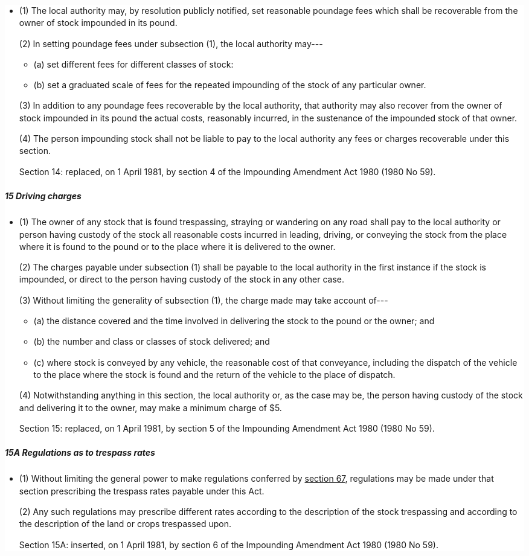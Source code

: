 *   (1) The local authority may, by resolution publicly notified, set reasonable poundage fees which shall be recoverable from the owner of stock impounded in its pound.
    
    (2) In setting poundage fees under subsection (1), the local authority may---
        
    *   (a) set different fees for different classes of stock:
    
    *   (b) set a graduated scale of fees for the repeated impounding of the stock of any particular owner.
    
    (3) In addition to any poundage fees recoverable by the local authority, that authority may also recover from the owner of stock impounded in its pound the actual costs, reasonably incurred, in the sustenance of the impounded stock of that owner.
    
    (4) The person impounding stock shall not be liable to pay to the local authority any fees or charges recoverable under this section.
    
    Section 14: replaced, on 1 April 1981, by section 4 of the Impounding Amendment Act 1980 (1980 No 59).

##### 15 Driving charges
    
*   (1) The owner of any stock that is found trespassing, straying or wandering on any road shall pay to the local authority or person having custody of the stock all reasonable costs incurred in leading, driving, or conveying the stock from the place where it is found to the pound or to the place where it is delivered to the owner.
    
    (2) The charges payable under subsection (1) shall be payable to the local authority in the first instance if the stock is impounded, or direct to the person having custody of the stock in any other case.
    
    (3) Without limiting the generality of subsection (1), the charge made may take account of---
        
    *   (a) the distance covered and the time involved in delivering the stock to the pound or the owner; and
    
    *   (b) the number and class or classes of stock delivered; and
    
    *   (c) where stock is conveyed by any vehicle, the reasonable cost of that conveyance, including the dispatch of the vehicle to the place where the stock is found and the return of the vehicle to the place of dispatch.
    
    (4) Notwithstanding anything in this section, the local authority or, as the case may be, the person having custody of the stock and delivering it to the owner, may make a minimum charge of $5\.
    
    Section 15: replaced, on 1 April 1981, by section 5 of the Impounding Amendment Act 1980 (1980 No 59).

##### 15A Regulations as to trespass rates
    
*   (1) Without limiting the general power to make regulations conferred by [section 67][84], regulations may be made under that section prescribing the trespass rates payable under this Act.
    
    (2) Any such regulations may prescribe different rates according to the description of the stock trespassing and according to the description of the land or crops trespassed upon.
    
    Section 15A: inserted, on 1 April 1981, by section 6 of the Impounding Amendment Act 1980 (1980 No 59).


[0]: http://www.legislation.govt.nz/act/public/1955/0108/latest/link.aspx?id=DLM195466
[1]: http://www.legislation.govt.nz/act/public/1955/0108/latest/whole.html#DLM293866
[2]: http://www.legislation.govt.nz/act/public/1955/0108/latest/whole.html#DLM293868
[3]: http://www.legislation.govt.nz/act/public/1955/0108/latest/whole.html#DLM293869
[4]: http://www.legislation.govt.nz/act/public/1955/0108/latest/whole.html#DLM294127
[5]: http://www.legislation.govt.nz/act/public/1955/0108/latest/whole.html#DLM294128
[6]: http://www.legislation.govt.nz/act/public/1955/0108/latest/whole.html#DLM294131
[7]: http://www.legislation.govt.nz/act/public/1955/0108/latest/whole.html#DLM294132
[8]: http://www.legislation.govt.nz/act/public/1955/0108/latest/whole.html#DLM294133
[9]: http://www.legislation.govt.nz/act/public/1955/0108/latest/whole.html#DLM294134
[10]: http://www.legislation.govt.nz/act/public/1955/0108/latest/whole.html#DLM294136
[11]: http://www.legislation.govt.nz/act/public/1955/0108/latest/whole.html#DLM294137
[12]: http://www.legislation.govt.nz/act/public/1955/0108/latest/whole.html#DLM294138
[13]: http://www.legislation.govt.nz/act/public/1955/0108/latest/whole.html#DLM294139
[14]: http://www.legislation.govt.nz/act/public/1955/0108/latest/whole.html#DLM294140
[15]: http://www.legislation.govt.nz/act/public/1955/0108/latest/whole.html#DLM294141
[16]: http://www.legislation.govt.nz/act/public/1955/0108/latest/whole.html#DLM294142
[17]: http://www.legislation.govt.nz/act/public/1955/0108/latest/whole.html#DLM294143
[18]: http://www.legislation.govt.nz/act/public/1955/0108/latest/whole.html#DLM294145
[19]: http://www.legislation.govt.nz/act/public/1955/0108/latest/whole.html#DLM294146
[20]: http://www.legislation.govt.nz/act/public/1955/0108/latest/whole.html#DLM294148
[21]: http://www.legislation.govt.nz/act/public/1955/0108/latest/whole.html#DLM294151
[22]: http://www.legislation.govt.nz/act/public/1955/0108/latest/whole.html#DLM294153
[23]: http://www.legislation.govt.nz/act/public/1955/0108/latest/whole.html#DLM294155
[24]: http://www.legislation.govt.nz/act/public/1955/0108/latest/whole.html#DLM294159
[25]: http://www.legislation.govt.nz/act/public/1955/0108/latest/whole.html#DLM294161
[26]: http://www.legislation.govt.nz/act/public/1955/0108/latest/whole.html#DLM294162
[27]: http://www.legislation.govt.nz/act/public/1955/0108/latest/whole.html#DLM294163
[28]: http://www.legislation.govt.nz/act/public/1955/0108/latest/whole.html#DLM294164
[29]: http://www.legislation.govt.nz/act/public/1955/0108/latest/whole.html#DLM294165
[30]: http://www.legislation.govt.nz/act/public/1955/0108/latest/whole.html#DLM294166
[31]: http://www.legislation.govt.nz/act/public/1955/0108/latest/whole.html#DLM294167
[32]: http://www.legislation.govt.nz/act/public/1955/0108/latest/whole.html#DLM294168
[33]: http://www.legislation.govt.nz/act/public/1955/0108/latest/whole.html#DLM294169
[34]: http://www.legislation.govt.nz/act/public/1955/0108/latest/whole.html#DLM294170
[35]: http://www.legislation.govt.nz/act/public/1955/0108/latest/whole.html#DLM294171
[36]: http://www.legislation.govt.nz/act/public/1955/0108/latest/whole.html#DLM294174
[37]: http://www.legislation.govt.nz/act/public/1955/0108/latest/whole.html#DLM294176
[38]: http://www.legislation.govt.nz/act/public/1955/0108/latest/whole.html#DLM294178
[39]: http://www.legislation.govt.nz/act/public/1955/0108/latest/whole.html#DLM294180
[40]: http://www.legislation.govt.nz/act/public/1955/0108/latest/whole.html#DLM294182
[41]: http://www.legislation.govt.nz/act/public/1955/0108/latest/whole.html#DLM294185
[42]: http://www.legislation.govt.nz/act/public/1955/0108/latest/whole.html#DLM294186
[43]: http://www.legislation.govt.nz/act/public/1955/0108/latest/whole.html#DLM294187
[44]: http://www.legislation.govt.nz/act/public/1955/0108/latest/whole.html#DLM294188
[45]: http://www.legislation.govt.nz/act/public/1955/0108/latest/whole.html#DLM294189
[46]: http://www.legislation.govt.nz/act/public/1955/0108/latest/whole.html#DLM294192
[47]: http://www.legislation.govt.nz/act/public/1955/0108/latest/whole.html#DLM294195
[48]: http://www.legislation.govt.nz/act/public/1955/0108/latest/whole.html#DLM294196
[49]: http://www.legislation.govt.nz/act/public/1955/0108/latest/whole.html#DLM294197
[50]: http://www.legislation.govt.nz/act/public/1955/0108/latest/whole.html#DLM294198
[51]: http://www.legislation.govt.nz/act/public/1955/0108/latest/whole.html#DLM294199
[52]: http://www.legislation.govt.nz/act/public/1955/0108/latest/whole.html#DLM294200
[53]: http://www.legislation.govt.nz/act/public/1955/0108/latest/whole.html#DLM294201
[54]: http://www.legislation.govt.nz/act/public/1955/0108/latest/whole.html#DLM294202
[55]: http://www.legislation.govt.nz/act/public/1955/0108/latest/whole.html#DLM294203
[56]: http://www.legislation.govt.nz/act/public/1955/0108/latest/whole.html#DLM294207
[57]: http://www.legislation.govt.nz/act/public/1955/0108/latest/whole.html#DLM294208
[58]: http://www.legislation.govt.nz/act/public/1955/0108/latest/whole.html#DLM294209
[59]: http://www.legislation.govt.nz/act/public/1955/0108/latest/whole.html#DLM294210
[60]: http://www.legislation.govt.nz/act/public/1955/0108/latest/whole.html#DLM294211
[61]: http://www.legislation.govt.nz/act/public/1955/0108/latest/whole.html#DLM294212
[62]: http://www.legislation.govt.nz/act/public/1955/0108/latest/whole.html#DLM294213
[63]: http://www.legislation.govt.nz/act/public/1955/0108/latest/whole.html#DLM294214
[64]: http://www.legislation.govt.nz/act/public/1955/0108/latest/whole.html#DLM294215
[65]: http://www.legislation.govt.nz/act/public/1955/0108/latest/whole.html#DLM294216
[66]: http://www.legislation.govt.nz/act/public/1955/0108/latest/whole.html#DLM294218
[67]: http://www.legislation.govt.nz/act/public/1955/0108/latest/whole.html#DLM294219
[68]: http://www.legislation.govt.nz/act/public/1955/0108/latest/whole.html#DLM294221
[69]: http://www.legislation.govt.nz/act/public/1955/0108/latest/whole.html#DLM294222
[70]: http://www.legislation.govt.nz/act/public/1955/0108/latest/whole.html#DLM294223
[71]: http://www.legislation.govt.nz/act/public/1955/0108/latest/whole.html#DLM294226
[72]: http://www.legislation.govt.nz/act/public/1955/0108/latest/whole.html#DLM294227
[73]: http://www.legislation.govt.nz/act/public/1955/0108/latest/whole.html#DLM294228
[74]: http://www.legislation.govt.nz/act/public/1955/0108/latest/whole.html#DLM294232
[75]: http://www.legislation.govt.nz/act/public/1955/0108/latest/whole.html#DLM294235
[76]: http://www.legislation.govt.nz/act/public/1955/0108/latest/whole.html#DLM294237
[77]: http://www.legislation.govt.nz/act/public/1955/0108/latest/whole.html#DLM294238
[78]: http://www.legislation.govt.nz/act/public/1955/0108/latest/whole.html#DLM294239
[79]: http://www.legislation.govt.nz/act/public/1955/0108/latest/whole.html#DLM294241
[80]: http://www.legislation.govt.nz/act/public/1955/0108/latest/whole.html#DLM294242
[81]: http://www.legislation.govt.nz/act/public/1955/0108/latest/whole.html#DLM294245
[82]: http://www.legislation.govt.nz/act/public/1955/0108/latest/whole.html#DLM294246
[83]: http://www.legislation.govt.nz/act/public/1955/0108/latest/whole.html#DLM294248
[84]: http://www.legislation.govt.nz/act/public/1955/0108/latest/whole.html#DLM294250
[85]: http://www.legislation.govt.nz/act/public/1955/0108/latest/whole.html#DLM294252
[86]: http://www.legislation.govt.nz/act/public/1955/0108/latest/whole.html#DLM294254
[87]: http://www.legislation.govt.nz/act/public/1955/0108/latest/whole.html#DLM294256
[88]: http://www.legislation.govt.nz/act/public/1955/0108/latest/whole.html#DLM294258
[89]: http://www.legislation.govt.nz/act/public/1955/0108/latest/whole.html#DLM294260
[90]: http://www.legislation.govt.nz/act/public/1955/0108/latest/link.aspx?id=DLM21806
[91]: http://www.legislation.govt.nz/act/public/1955/0108/latest/link.aspx?id=DLM170872
[92]: http://www.legislation.govt.nz/act/public/1955/0108/latest/link.aspx?id=DLM34672
[93]: http://www.legislation.govt.nz/act/public/1955/0108/latest/link.aspx?id=DLM174088
[94]: http://www.legislation.govt.nz/act/public/1955/0108/latest/link.aspx?id=DLM35085
[95]: http://www.legislation.govt.nz/act/public/1955/0108/latest/link.aspx?id=DLM228614
[96]: http://www.legislation.govt.nz/act/public/1955/0108/latest/link.aspx?id=DLM3360714
[97]: http://www.legislation.govt.nz/act/public/1955/0108/latest/link.aspx?id=DLM420620
[98]: http://www.legislation.govt.nz/act/public/1955/0108/latest/link.aspx?id=DLM53759
[99]: http://www.legislation.govt.nz/act/public/1955/0108/latest/link.aspx?id=DLM51965
[100]: http://www.legislation.govt.nz/act/public/1955/0108/latest/link.aspx?id=DLM236441
[101]: http://www.legislation.govt.nz/act/public/1955/0108/latest/link.aspx?id=DLM195558
[102]: http://www.legislation.govt.nz/act/public/1955/0108/latest/link.aspx?id=DLM48604
[103]: http://www.legislation.govt.nz/act/public/1955/0108/latest/link.aspx?id=DLM228224
[104]: http://www.legislation.govt.nz/act/public/1955/0108/latest/link.aspx?id=DLM236420
[105]: http://www.pco.parliament.govt.nz/reprints/
[106]: http://www.legislation.govt.nz/act/public/1955/0108/latest/link.aspx?id=DLM195439
[107]: http://www.pco.parliament.govt.nz/editorial-conventions/
[108]: http://www.legislation.govt.nz/act/public/1955/0108/latest/link.aspx?id=DLM195468
[109]: http://www.legislation.govt.nz/act/public/1955/0108/latest/link.aspx?id=DLM195470